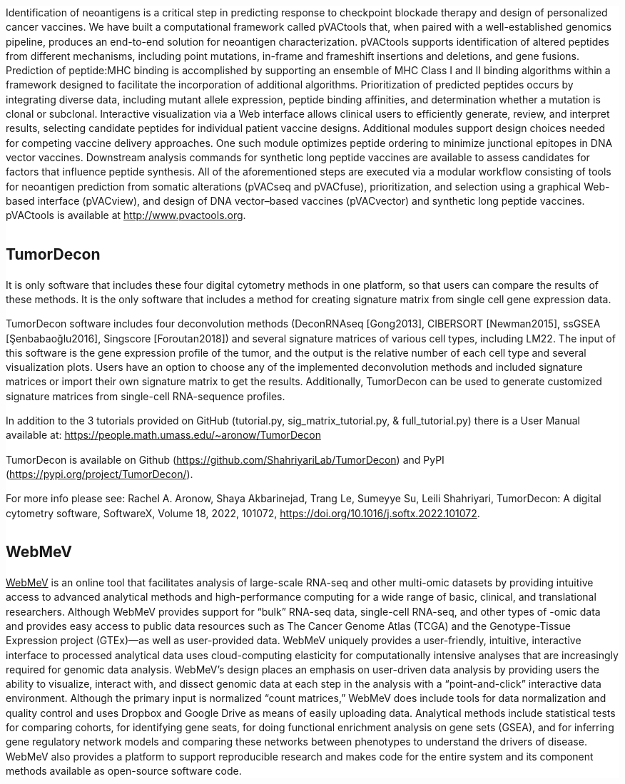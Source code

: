 Identification of neoantigens is a critical step in predicting response to checkpoint blockade therapy and design of personalized cancer vaccines. We have built a computational framework called pVACtools that, when paired with a well-established genomics pipeline, produces an end-to-end solution for neoantigen characterization. pVACtools supports identification of altered peptides from different mechanisms, including point mutations, in-frame and frameshift insertions and deletions, and gene fusions. Prediction of peptide:MHC binding is accomplished by supporting an ensemble of MHC Class I and II binding algorithms within a framework designed to facilitate the incorporation of additional algorithms. Prioritization of predicted peptides occurs by integrating diverse data, including mutant allele expression, peptide binding affinities, and determination whether a mutation is clonal or subclonal. Interactive visualization via a Web interface allows clinical users to efficiently generate, review, and interpret results, selecting candidate peptides for individual patient vaccine designs. Additional modules support design choices needed for competing vaccine delivery approaches. One such module optimizes peptide ordering to minimize junctional epitopes in DNA vector vaccines. Downstream analysis commands for synthetic long peptide vaccines are available to assess candidates for factors that influence peptide synthesis. All of the aforementioned steps are executed via a modular workflow consisting of tools for neoantigen prediction from somatic alterations (pVACseq and pVACfuse), prioritization, and selection using a graphical Web-based interface (pVACview), and design of DNA vector–based vaccines (pVACvector) and synthetic long peptide vaccines. pVACtools is available at http://www.pvactools.org.

## TumorDecon

It is only software that includes these four digital cytometry methods in one platform, so that users can compare the results of these methods. It is the only software that includes a method for creating signature matrix from single cell gene expression data.

TumorDecon software includes four deconvolution methods (DeconRNAseq [Gong2013], CIBERSORT [Newman2015], ssGSEA [Şenbabaoğlu2016], Singscore [Foroutan2018]) and several signature matrices of various cell types, including LM22. The input of this software is the gene expression profile of the tumor, and the output is the relative number of each cell type and several visualization plots. Users have an option to choose any of the implemented deconvolution methods and included signature matrices or import their own signature matrix to get the results. Additionally, TumorDecon can be used to generate customized signature matrices from single-cell RNA-sequence profiles.

In addition to the 3 tutorials provided on GitHub (tutorial.py, sig_matrix_tutorial.py, & full_tutorial.py) there is a User Manual available at: https://people.math.umass.edu/~aronow/TumorDecon

TumorDecon is available on Github (https://github.com/ShahriyariLab/TumorDecon) and PyPI (https://pypi.org/project/TumorDecon/).

For more info please see: Rachel A. Aronow, Shaya Akbarinejad, Trang Le, Sumeyye Su, Leili Shahriyari, TumorDecon: A digital cytometry software, SoftwareX, Volume 18, 2022, 101072, https://doi.org/10.1016/j.softx.2022.101072.

## WebMeV

[WebMeV](https://webmev.tm4.org) is an online tool that facilitates analysis of large-scale RNA-seq and other multi-omic datasets by providing intuitive access to advanced analytical methods and high-performance computing for a wide range of basic, clinical, and translational researchers. Although WebMeV provides support for “bulk” RNA-seq data, single-cell RNA-seq, and other types of -omic data and provides easy access to public data resources such as The Cancer Genome Atlas (TCGA) and the Genotype-Tissue Expression project (GTEx)—as well as user-provided data. WebMeV uniquely provides a user-friendly, intuitive, interactive interface to processed analytical data uses cloud-computing elasticity for computationally intensive analyses that are increasingly required for genomic data analysis. WebMeV’s design places an emphasis on user-driven data analysis by providing users the ability to visualize, interact with, and dissect genomic data at each step in the analysis with a “point-and-click” interactive data environment. Although the primary input is normalized “count matrices,” WebMeV does include tools for data normalization and quality control and uses Dropbox and Google Drive as means of easily uploading data. Analytical methods include statistical tests for comparing cohorts, for identifying gene seats, for doing functional enrichment analysis on gene sets (GSEA), and for inferring gene regulatory network models and comparing these networks between phenotypes to understand the drivers of disease. WebMeV also provides a platform to support reproducible research and makes code for the entire system and its component methods available as open-source software code.
